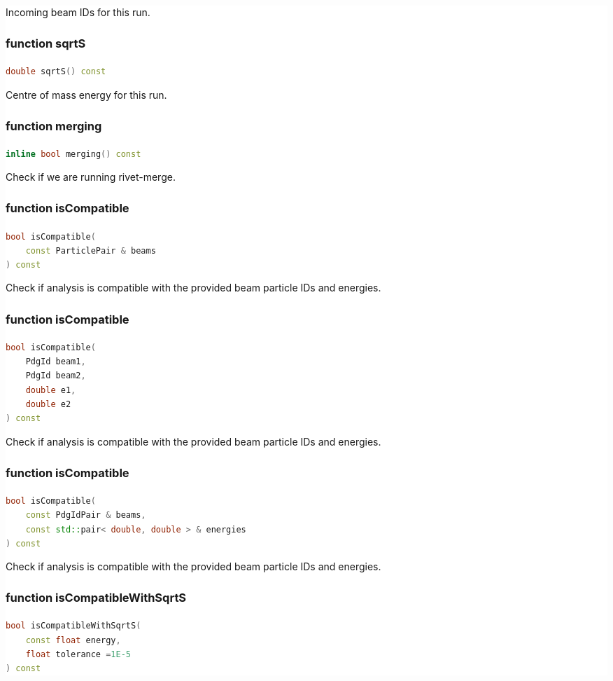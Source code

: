 Incoming beam IDs for this run. 

### function sqrtS

```cpp
double sqrtS() const
```

Centre of mass energy for this run. 

### function merging

```cpp
inline bool merging() const
```

Check if we are running rivet-merge. 

### function isCompatible

```cpp
bool isCompatible(
    const ParticlePair & beams
) const
```

Check if analysis is compatible with the provided beam particle IDs and energies. 

### function isCompatible

```cpp
bool isCompatible(
    PdgId beam1,
    PdgId beam2,
    double e1,
    double e2
) const
```

Check if analysis is compatible with the provided beam particle IDs and energies. 

### function isCompatible

```cpp
bool isCompatible(
    const PdgIdPair & beams,
    const std::pair< double, double > & energies
) const
```

Check if analysis is compatible with the provided beam particle IDs and energies. 

### function isCompatibleWithSqrtS

```cpp
bool isCompatibleWithSqrtS(
    const float energy,
    float tolerance =1E-5
) const
```
